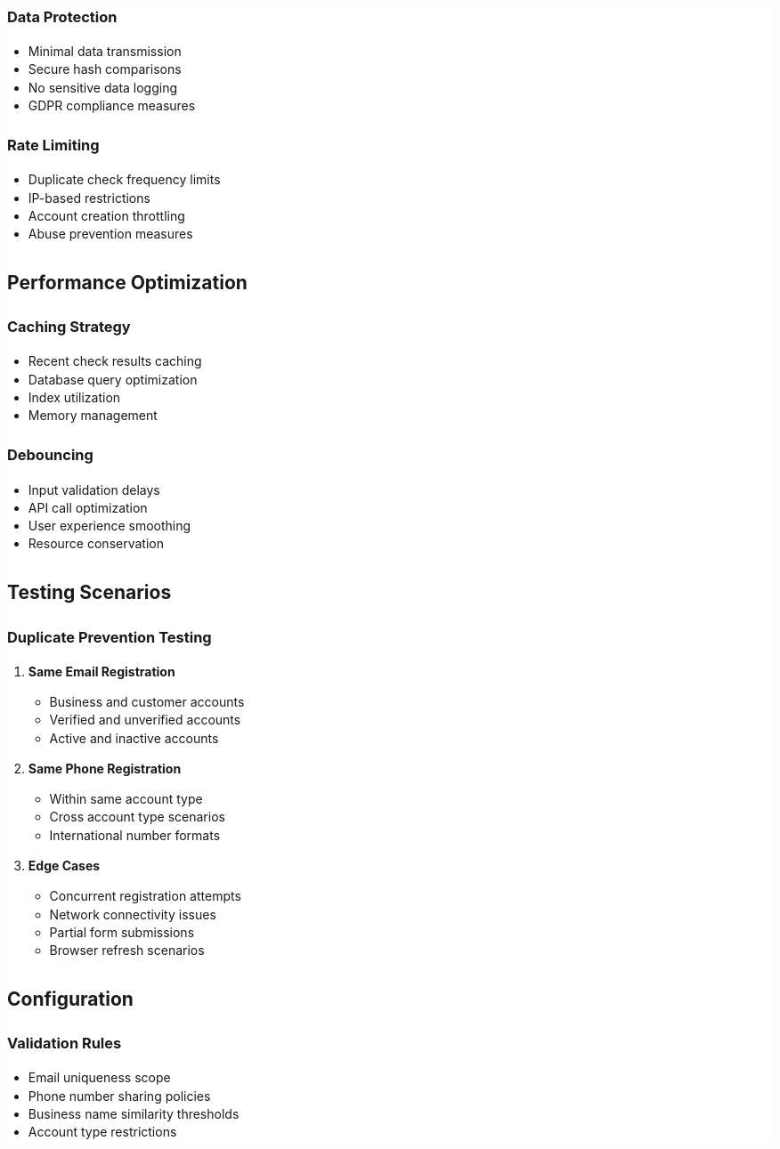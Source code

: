 ### Data Protection
- Minimal data transmission
- Secure hash comparisons
- No sensitive data logging
- GDPR compliance measures

### Rate Limiting
- Duplicate check frequency limits
- IP-based restrictions
- Account creation throttling
- Abuse prevention measures

## Performance Optimization

### Caching Strategy
- Recent check results caching
- Database query optimization
- Index utilization
- Memory management

### Debouncing
- Input validation delays
- API call optimization
- User experience smoothing
- Resource conservation

## Testing Scenarios

### Duplicate Prevention Testing
1. **Same Email Registration**
   - Business and customer accounts
   - Verified and unverified accounts
   - Active and inactive accounts

2. **Same Phone Registration**
   - Within same account type
   - Cross account type scenarios
   - International number formats

3. **Edge Cases**
   - Concurrent registration attempts
   - Network connectivity issues
   - Partial form submissions
   - Browser refresh scenarios

## Configuration

### Validation Rules
- Email uniqueness scope
- Phone number sharing policies
- Business name similarity thresholds
- Account type restrictions

